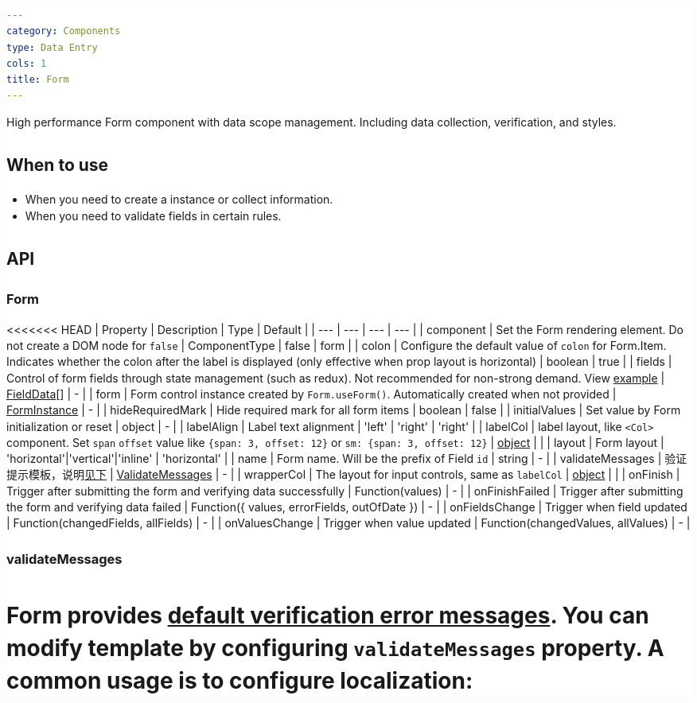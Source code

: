 ```yaml
---
category: Components
type: Data Entry
cols: 1
title: Form
---
```


High performance Form component with data scope management. Including data collection, verification, and styles.

## When to use

- When you need to create a instance or collect information.
- When you need to validate fields in certain rules.

## API

### Form

<<<<<<< HEAD | Property | Description | Type | Default | | --- | --- | --- | --- | | component | Set the Form rendering element. Do not create a DOM node for `false` | ComponentType \| false | form | | colon | Configure the default value of `colon` for Form.Item. Indicates whether the colon after the label is displayed (only effective when prop layout is horizontal) | boolean | true | | fields | Control of form fields through state management (such as redux). Not recommended for non-strong demand. View [example](#components-form-demo-global-state) | [FieldData](#FieldData)\[] | - | | form | Form control instance created by `Form.useForm()`. Automatically created when not provided | [FormInstance](#FormInstance) | - | | hideRequiredMark | Hide required mark for all form items | boolean | false | | initialValues | Set value by Form initialization or reset | object | - | | labelAlign | Label text alignment | 'left' \| 'right' | 'right' | | labelCol | label layout, like `<Col>` component. Set `span` `offset` value like `{span: 3, offset: 12}` or `sm: {span: 3, offset: 12}` | [object](https://ant.design/components/grid/#Col) | | | layout | Form layout | 'horizontal'\|'vertical'\|'inline' | 'horizontal' | | name | Form name. Will be the prefix of Field `id` | string | - | | validateMessages | 验证提示模板，说明[见下](#validateMessages) | [ValidateMessages](https://github.com/react-component/field-form/blob/master/src/utils/messages.ts) | - | | wrapperCol | The layout for input controls, same as `labelCol` | [object](https://ant.design/components/grid/#Col) | | | onFinish | Trigger after submitting the form and verifying data successfully | Function(values) | - | | onFinishFailed | Trigger after submitting the form and verifying data failed | Function({ values, errorFields, outOfDate }) | - | | onFieldsChange | Trigger when field updated | Function(changedFields, allFields) | - | | onValuesChange | Trigger when value updated | Function(changedValues, allValues) | - |

### validateMessages

# Form provides [default verification error messages](https://github.com/react-component/field-form/blob/master/src/utils/messages.ts). You can modify template by configuring `validateMessages` property. A common usage is to configure localization:
